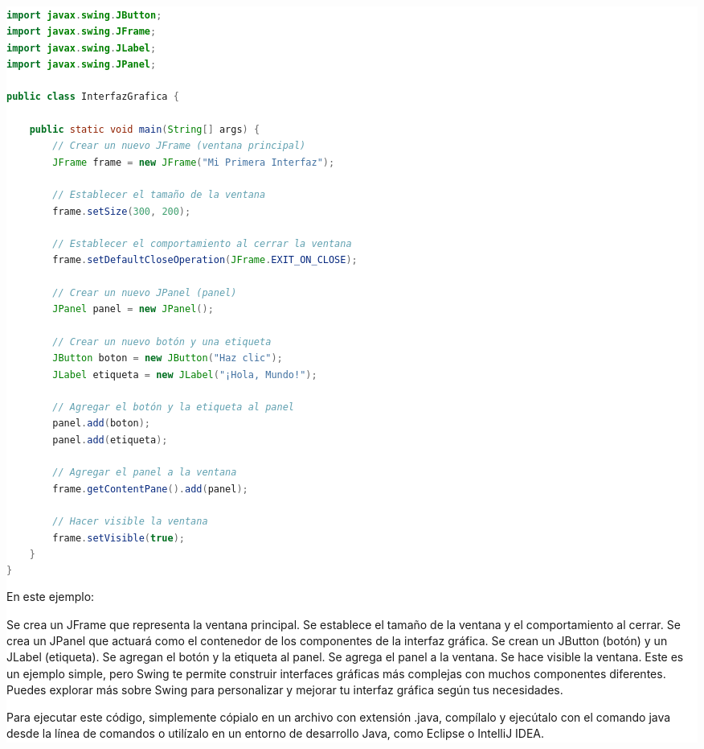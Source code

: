 ```java
import javax.swing.JButton;
import javax.swing.JFrame;
import javax.swing.JLabel;
import javax.swing.JPanel;

public class InterfazGrafica {

    public static void main(String[] args) {
        // Crear un nuevo JFrame (ventana principal)
        JFrame frame = new JFrame("Mi Primera Interfaz");

        // Establecer el tamaño de la ventana
        frame.setSize(300, 200);

        // Establecer el comportamiento al cerrar la ventana
        frame.setDefaultCloseOperation(JFrame.EXIT_ON_CLOSE);

        // Crear un nuevo JPanel (panel)
        JPanel panel = new JPanel();

        // Crear un nuevo botón y una etiqueta
        JButton boton = new JButton("Haz clic");
        JLabel etiqueta = new JLabel("¡Hola, Mundo!");

        // Agregar el botón y la etiqueta al panel
        panel.add(boton);
        panel.add(etiqueta);

        // Agregar el panel a la ventana
        frame.getContentPane().add(panel);

        // Hacer visible la ventana
        frame.setVisible(true);
    }
}
```
En este ejemplo:

Se crea un JFrame que representa la ventana principal.
Se establece el tamaño de la ventana y el comportamiento al cerrar.
Se crea un JPanel que actuará como el contenedor de los componentes de la interfaz gráfica.
Se crean un JButton (botón) y un JLabel (etiqueta).
Se agregan el botón y la etiqueta al panel.
Se agrega el panel a la ventana.
Se hace visible la ventana.
Este es un ejemplo simple, pero Swing te permite construir interfaces gráficas más complejas con muchos componentes diferentes. Puedes explorar más sobre Swing para personalizar y mejorar tu interfaz gráfica según tus necesidades.

Para ejecutar este código, simplemente cópialo en un archivo con extensión .java, compílalo y ejecútalo con el comando java desde la línea de comandos o utilízalo en un entorno de desarrollo Java, como Eclipse o IntelliJ IDEA.

